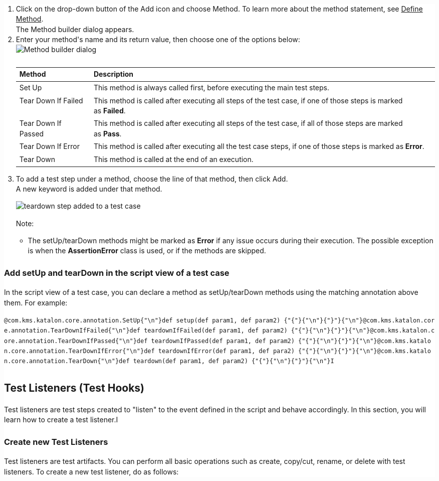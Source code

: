 <ol xmlns="http://www.w3.org/1999/xhtml" className="ol steps"><li className="li step stepexpand"><span className="ph cmd">Click on the drop-down button of the&nbsp;<span className="ph uicontrol">Add</span>&nbsp;icon and choose&nbsp;<span className="ph uicontrol">Method</span>. To learn more about the method statement, see&nbsp;<a className="xref" href="/docs/katalon-studio-enterprise/create-tests-and-projects/manage-projects/statements/define-method">Define Method</a>.</span><div className="itemgroup stepresult">The&nbsp;<span className="ph uicontrol">Method builder</span>&nbsp;dialog appears.</div></li><li className="li step stepexpand"><span className="ph cmd">Enter your method's name and its return value, then choose one of the options below:</span><div className="itemgroup info"><img className="image" width={600} src={useBaseUrl("/99e91320-e2f0-11ec-a2dc-0242fe3e4a3f.png")} alt="Method builder dialog" /><div className="p"><table className="table"><caption /><colgroup><col /><col /></colgroup><thead className="thead"><tr className><th className="entry anchor_top_offset" id="task-6308__entry__1">Method</th><th className="entry anchor_top_offset" id="task-6308__entry__2">Description</th></tr></thead><tbody className="tbody"><tr className><td className="entry" headers="task-6308__entry__1 task-6308__entry__2 ">Set Up</td><td className="entry" headers="task-6308__entry__1 task-6308__entry__2 ">This method is always called first, before executing the main test steps.</td></tr><tr className><td className="entry" headers="task-6308__entry__1 task-6308__entry__2 ">Tear Down If Failed</td><td className="entry" headers="task-6308__entry__1 task-6308__entry__2 ">This method is called after executing all steps of the test case, if one of those steps is marked as&nbsp;<strong className="ph b">Failed</strong>.</td></tr><tr className><td className="entry" headers="task-6308__entry__1 task-6308__entry__2 ">Tear Down If Passed</td><td className="entry" headers="task-6308__entry__1 task-6308__entry__2 ">This method is called after executing all steps of the test case, if all of those steps are marked as&nbsp;<strong className="ph b">Pass</strong>.</td></tr><tr className><td className="entry" headers="task-6308__entry__1 task-6308__entry__2 ">Tear Down If Error</td><td className="entry" headers="task-6308__entry__1 task-6308__entry__2 ">This method is called after executing all the test case steps, if one of those steps is marked as&nbsp;<strong className="ph b">Error</strong>.</td></tr><tr className><td className="entry" headers="task-6308__entry__1 task-6308__entry__2 ">Tear Down</td><td className="entry" headers="task-6308__entry__1 task-6308__entry__2 ">This method is called at the end of an execution.</td></tr></tbody></table></div></div></li><li className="li step stepexpand"><span className="ph cmd">To add a test step under a method, choose the line of that method, then click&nbsp;<span className="ph uicontrol">Add</span>. </span><div className="itemgroup stepresult">A new keyword is added under that method.<p className="p"><img className="image" src={useBaseUrl("/99f8ca90-e2f0-11ec-a2dc-0242fe3e4a3f.png")} alt="teardown step added to a test case" /></p><div className="p"><div className="note note note_note"><span className="note__title">Note:</span> <ul className="ul"><li className="li"><p className="p">The setUp/tearDown methods might be marked as&nbsp;<strong className="ph b">Error</strong>&nbsp;if any issue occurs during their execution. The possible exception is when the&nbsp;<strong className="ph b">AssertionError</strong>&nbsp;class is used, or if the methods are skipped.</p></li></ul></div></div></div></li></ol> 

### <a id="concept-703" class="anchor_top_offset"/>Add setUp and tearDown in the script view of a test case

<p xmlns="http://www.w3.org/1999/xhtml" className="p">In the script view of a test case, you can declare a method as setUp/tearDown methods using the matching annotation above them. For example:</p> 
<div xmlns="http://www.w3.org/1999/xhtml" className="p"><pre className="pre codeblock"><code>@com.kms.katalon.core.annotation.SetUp{"\n"}def setup(def param1, def param2) {"{"}{"\n"}{"}"}{"\n"}@com.kms.katalon.core.annotation.TearDownIfFailed{"\n"}def teardownIfFailed(def param1, def param2) {"{"}{"\n"}{"}"}{"\n"}@com.kms.katalon.core.annotation.TearDownIfPassed{"\n"}def teardownIfPassed(def param1, def param2) {"{"}{"\n"}{"}"}{"\n"}@com.kms.katalon.core.annotation.TearDownIfError{"\n"}def teardownIfError(def param1, def para2) {"{"}{"\n"}{"}"}{"\n"}@com.kms.katalon.core.annotation.TearDown{"\n"}def teardown(def param1, def param2) {"{"}{"\n"}{"}"}{"\n"}I</code></pre></div>

## <a id="concept-7786" class="anchor_top_offset"/>Test Listeners (Test Hooks)

<p xmlns="http://www.w3.org/1999/xhtml" className="p">Test listeners are test steps created to "listen" to the event defined in the script and behave accordingly. In this section, you will learn how to create a test listener.I</p> 

### <a id="task-2997" class="anchor_top_offset"/>Create new Test Listeners

<section xmlns="http://www.w3.org/1999/xhtml" className="section context"><p className="p">Test listeners are test artifacts. You can perform all basic operations such as create, copy/cut, rename, or delete with test listeners. To create a new test listener, do as follows:</p></section> 
